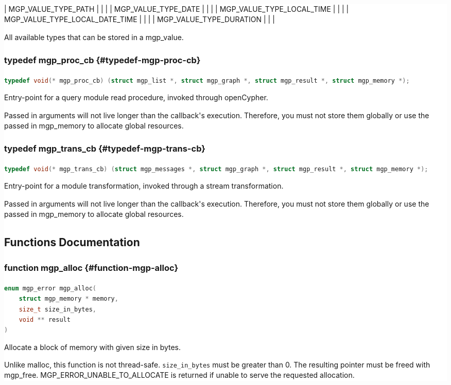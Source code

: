 | MGP_VALUE_TYPE_PATH | |   |
| MGP_VALUE_TYPE_DATE | |   |
| MGP_VALUE_TYPE_LOCAL_TIME | |   |
| MGP_VALUE_TYPE_LOCAL_DATE_TIME | |   |
| MGP_VALUE_TYPE_DURATION | |   |



All available types that can be stored in a mgp_value.

### typedef mgp_proc_cb {#typedef-mgp-proc-cb}

```cpp
typedef void(* mgp_proc_cb) (struct mgp_list *, struct mgp_graph *, struct mgp_result *, struct mgp_memory *);
```

Entry-point for a query module read procedure, invoked through openCypher.

Passed in arguments will not live longer than the callback's execution. Therefore, you must not store them globally or use the passed in mgp_memory to allocate global resources.


### typedef mgp_trans_cb {#typedef-mgp-trans-cb}

```cpp
typedef void(* mgp_trans_cb) (struct mgp_messages *, struct mgp_graph *, struct mgp_result *, struct mgp_memory *);
```

Entry-point for a module transformation, invoked through a stream transformation.

Passed in arguments will not live longer than the callback's execution. Therefore, you must not store them globally or use the passed in mgp_memory to allocate global resources.



## Functions Documentation

### function mgp_alloc {#function-mgp-alloc}

```cpp
enum mgp_error mgp_alloc(
    struct mgp_memory * memory,
    size_t size_in_bytes,
    void ** result
)
```

Allocate a block of memory with given size in bytes.

Unlike malloc, this function is not thread-safe. `size_in_bytes` must be greater than 0. The resulting pointer must be freed with mgp_free. MGP_ERROR_UNABLE_TO_ALLOCATE is returned if unable to serve the requested allocation.
